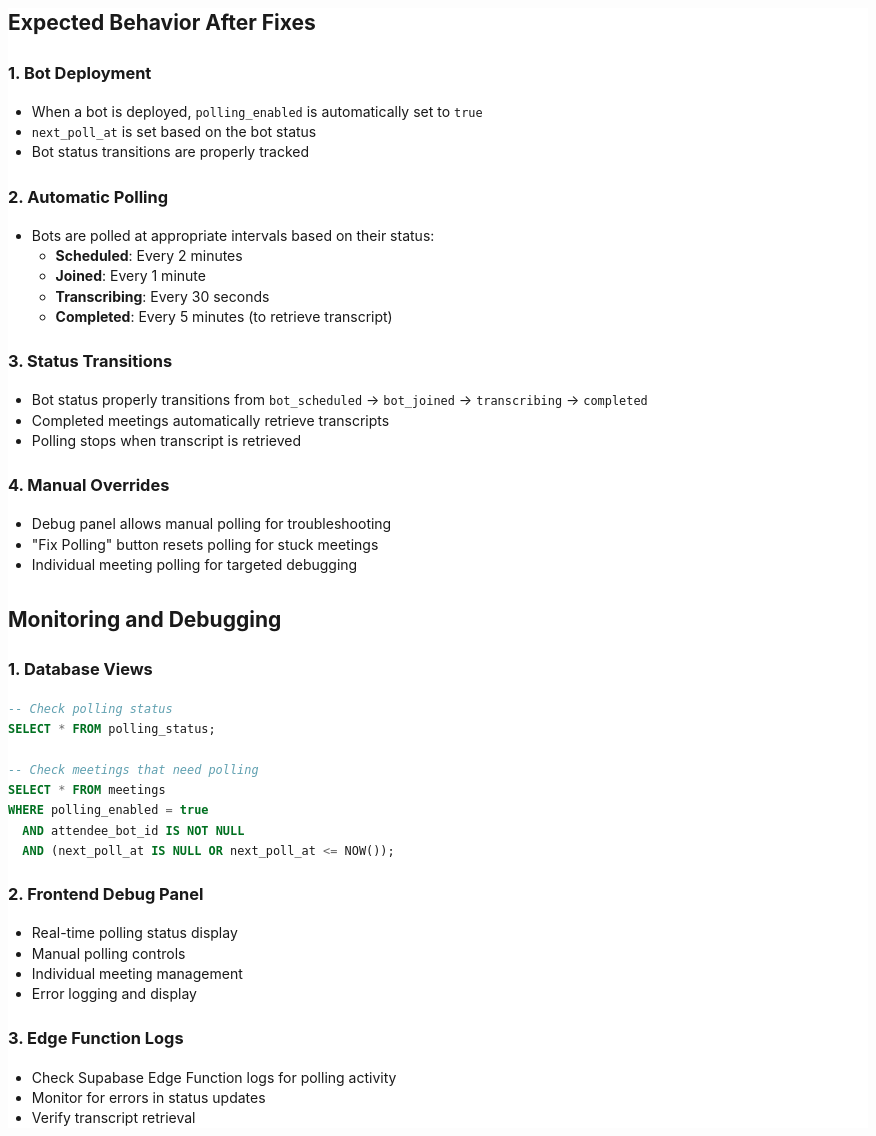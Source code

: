 ## Expected Behavior After Fixes

### 1. **Bot Deployment**
- When a bot is deployed, `polling_enabled` is automatically set to `true`
- `next_poll_at` is set based on the bot status
- Bot status transitions are properly tracked

### 2. **Automatic Polling**
- Bots are polled at appropriate intervals based on their status:
  - **Scheduled**: Every 2 minutes
  - **Joined**: Every 1 minute
  - **Transcribing**: Every 30 seconds
  - **Completed**: Every 5 minutes (to retrieve transcript)

### 3. **Status Transitions**
- Bot status properly transitions from `bot_scheduled` → `bot_joined` → `transcribing` → `completed`
- Completed meetings automatically retrieve transcripts
- Polling stops when transcript is retrieved

### 4. **Manual Overrides**
- Debug panel allows manual polling for troubleshooting
- "Fix Polling" button resets polling for stuck meetings
- Individual meeting polling for targeted debugging

## Monitoring and Debugging

### 1. **Database Views**
```sql
-- Check polling status
SELECT * FROM polling_status;

-- Check meetings that need polling
SELECT * FROM meetings 
WHERE polling_enabled = true 
  AND attendee_bot_id IS NOT NULL 
  AND (next_poll_at IS NULL OR next_poll_at <= NOW());
```

### 2. **Frontend Debug Panel**
- Real-time polling status display
- Manual polling controls
- Individual meeting management
- Error logging and display

### 3. **Edge Function Logs**
- Check Supabase Edge Function logs for polling activity
- Monitor for errors in status updates
- Verify transcript retrieval
